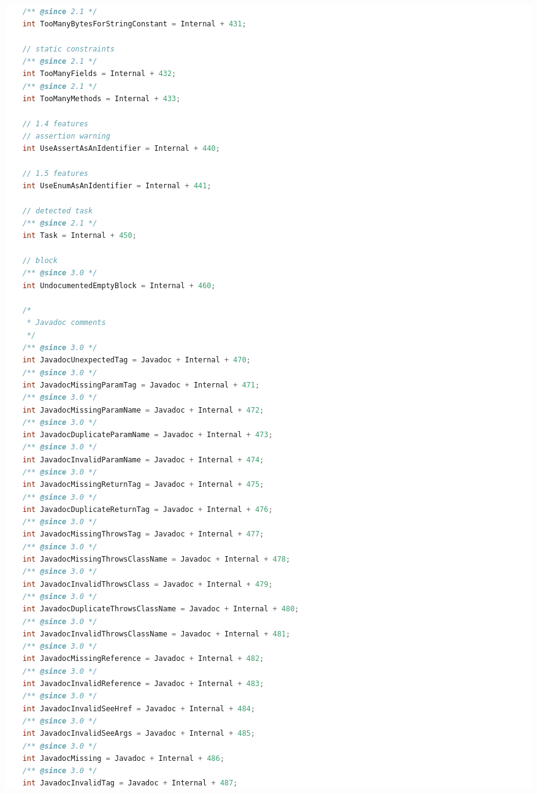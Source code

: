 ```java
	/** @since 2.1 */
	int TooManyBytesForStringConstant = Internal + 431;

	// static constraints
	/** @since 2.1 */
	int TooManyFields = Internal + 432;
	/** @since 2.1 */
	int TooManyMethods = Internal + 433; 
		
	// 1.4 features
	// assertion warning
	int UseAssertAsAnIdentifier = Internal + 440;
	
	// 1.5 features
	int UseEnumAsAnIdentifier = Internal + 441;
	
	// detected task
	/** @since 2.1 */
	int Task = Internal + 450;
	
	// block
	/** @since 3.0 */
	int UndocumentedEmptyBlock = Internal + 460;
		
	/*
	 * Javadoc comments
	 */
	/** @since 3.0 */
	int JavadocUnexpectedTag = Javadoc + Internal + 470;
	/** @since 3.0 */
	int JavadocMissingParamTag = Javadoc + Internal + 471;
	/** @since 3.0 */
	int JavadocMissingParamName = Javadoc + Internal + 472;
	/** @since 3.0 */
	int JavadocDuplicateParamName = Javadoc + Internal + 473;
	/** @since 3.0 */
	int JavadocInvalidParamName = Javadoc + Internal + 474;
	/** @since 3.0 */
	int JavadocMissingReturnTag = Javadoc + Internal + 475;
	/** @since 3.0 */
	int JavadocDuplicateReturnTag = Javadoc + Internal + 476;
	/** @since 3.0 */
	int JavadocMissingThrowsTag = Javadoc + Internal + 477;
	/** @since 3.0 */
	int JavadocMissingThrowsClassName = Javadoc + Internal + 478;
	/** @since 3.0 */
	int JavadocInvalidThrowsClass = Javadoc + Internal + 479;
	/** @since 3.0 */
	int JavadocDuplicateThrowsClassName = Javadoc + Internal + 480;
	/** @since 3.0 */
	int JavadocInvalidThrowsClassName = Javadoc + Internal + 481;
	/** @since 3.0 */
	int JavadocMissingReference = Javadoc + Internal + 482;
	/** @since 3.0 */
	int JavadocInvalidReference = Javadoc + Internal + 483;
	/** @since 3.0 */
	int JavadocInvalidSeeHref = Javadoc + Internal + 484;
	/** @since 3.0 */
	int JavadocInvalidSeeArgs = Javadoc + Internal + 485;
	/** @since 3.0 */
	int JavadocMissing = Javadoc + Internal + 486;
	/** @since 3.0 */
	int JavadocInvalidTag = Javadoc + Internal + 487;
```